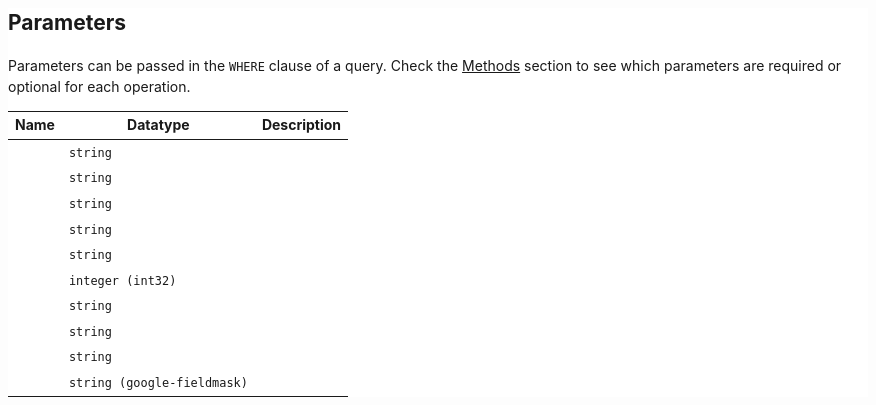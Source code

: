 ## Parameters

Parameters can be passed in the `WHERE` clause of a query. Check the [Methods](#methods) section to see which parameters are required or optional for each operation.

<table>
<thead>
    <tr>
    <th>Name</th>
    <th>Datatype</th>
    <th>Description</th>
    </tr>
</thead>
<tbody>
<tr id="parameter-locationsId">
    <td><CopyableCode code="locationsId" /></td>
    <td><code>string</code></td>
    <td></td>
</tr>
<tr id="parameter-parametersId">
    <td><CopyableCode code="parametersId" /></td>
    <td><code>string</code></td>
    <td></td>
</tr>
<tr id="parameter-projectsId">
    <td><CopyableCode code="projectsId" /></td>
    <td><code>string</code></td>
    <td></td>
</tr>
<tr id="parameter-filter">
    <td><CopyableCode code="filter" /></td>
    <td><code>string</code></td>
    <td></td>
</tr>
<tr id="parameter-orderBy">
    <td><CopyableCode code="orderBy" /></td>
    <td><code>string</code></td>
    <td></td>
</tr>
<tr id="parameter-pageSize">
    <td><CopyableCode code="pageSize" /></td>
    <td><code>integer (int32)</code></td>
    <td></td>
</tr>
<tr id="parameter-pageToken">
    <td><CopyableCode code="pageToken" /></td>
    <td><code>string</code></td>
    <td></td>
</tr>
<tr id="parameter-parameterId">
    <td><CopyableCode code="parameterId" /></td>
    <td><code>string</code></td>
    <td></td>
</tr>
<tr id="parameter-requestId">
    <td><CopyableCode code="requestId" /></td>
    <td><code>string</code></td>
    <td></td>
</tr>
<tr id="parameter-updateMask">
    <td><CopyableCode code="updateMask" /></td>
    <td><code>string (google-fieldmask)</code></td>
    <td></td>